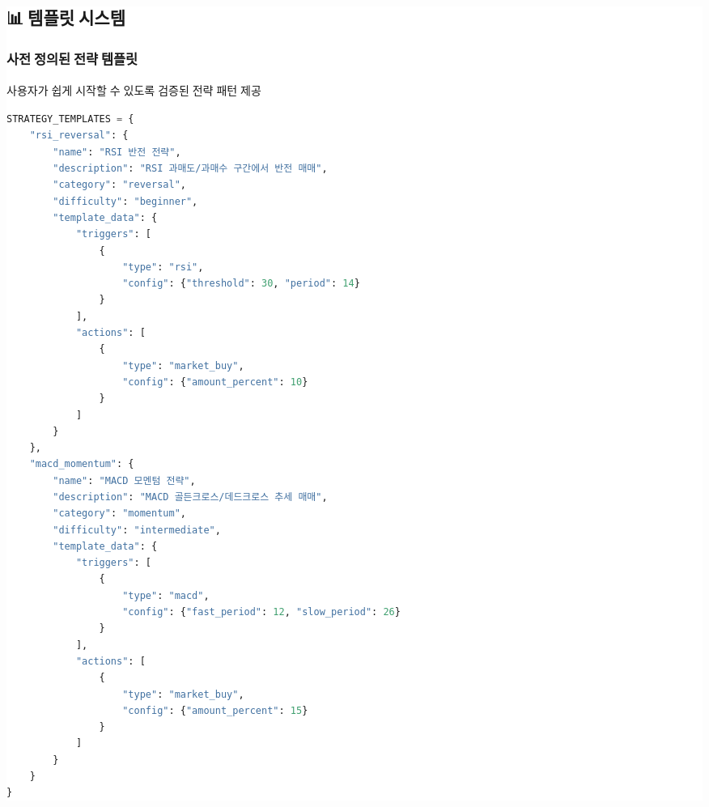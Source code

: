 
## 📊 템플릿 시스템

### 사전 정의된 전략 템플릿
사용자가 쉽게 시작할 수 있도록 검증된 전략 패턴 제공

```python
STRATEGY_TEMPLATES = {
    "rsi_reversal": {
        "name": "RSI 반전 전략",
        "description": "RSI 과매도/과매수 구간에서 반전 매매",
        "category": "reversal",
        "difficulty": "beginner",
        "template_data": {
            "triggers": [
                {
                    "type": "rsi",
                    "config": {"threshold": 30, "period": 14}
                }
            ],
            "actions": [
                {
                    "type": "market_buy",
                    "config": {"amount_percent": 10}
                }
            ]
        }
    },
    "macd_momentum": {
        "name": "MACD 모멘텀 전략", 
        "description": "MACD 골든크로스/데드크로스 추세 매매",
        "category": "momentum",
        "difficulty": "intermediate",
        "template_data": {
            "triggers": [
                {
                    "type": "macd",
                    "config": {"fast_period": 12, "slow_period": 26}
                }
            ],
            "actions": [
                {
                    "type": "market_buy",
                    "config": {"amount_percent": 15}
                }
            ]
        }
    }
}
```
